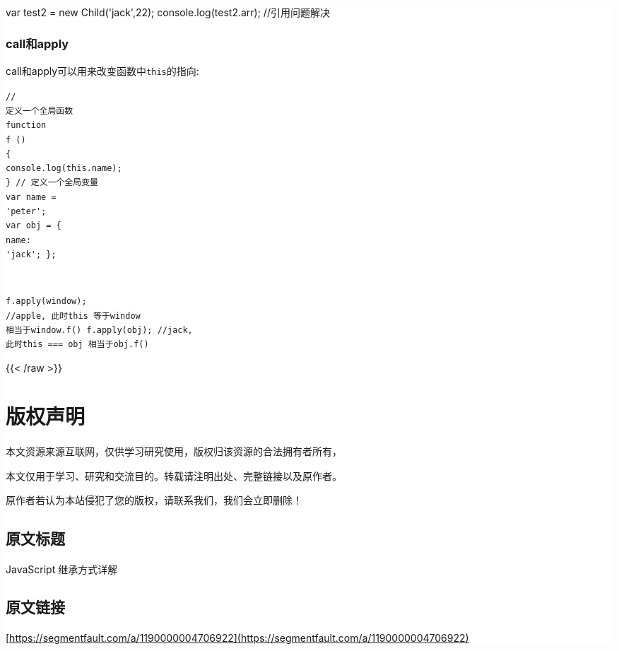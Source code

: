 <span class="hljs-built_in">var</span> test2 = <span class="hljs-keyword">new</span> Child(<span class="hljs-string">'jack'</span>,<span class="hljs-number">22</span>);
<span class="hljs-built_in">console</span>.log(test2.arr);  <span class="hljs-comment">//引用问题解决</span>
</code></pre>
<h3 id="articleHeader10">call和apply</h3>
<p>call和apply可以用来改变函数中<code>this</code>的指向:</p>
<div class="widget-codetool" style="display:none;">
      <div class="widget-codetool--inner">
      <span class="selectCode code-tool" data-toggle="tooltip" data-placement="top" title="" data-original-title="全选"></span>
      <span type="button" class="copyCode code-tool" data-toggle="tooltip" data-placement="top" data-clipboard-text="// 定义一个全局函数
function f () {
    console.log(this.name);
}
// 定义一个全局变量
var name = 'peter';
var obj = {
    name: 'jack';
};

f.apply(window); //apple, 此时this 等于window  相当于window.f()
f.apply(obj);  //jack, 此时this === obj 相当于obj.f()" title="" data-original-title="复制"></span>
      <span type="button" class="saveToNote code-tool" data-toggle="tooltip" data-placement="top" title="" data-original-title="放进笔记"></span>
      </div>
      </div><pre class="hljs javascript"><code><span class="hljs-comment">// 定义一个全局函数</span>
<span class="hljs-function"><span class="hljs-keyword">function</span> <span class="hljs-title">f</span> (<span class="hljs-params"></span>) </span>{
    <span class="hljs-built_in">console</span>.log(<span class="hljs-keyword">this</span>.name);
}
<span class="hljs-comment">// 定义一个全局变量</span>
<span class="hljs-keyword">var</span> name = <span class="hljs-string">'peter'</span>;
<span class="hljs-keyword">var</span> obj = {
    <span class="hljs-attr">name</span>: <span class="hljs-string">'jack'</span>;
};

f.apply(<span class="hljs-built_in">window</span>); <span class="hljs-comment">//apple, 此时this 等于window  相当于window.f()</span>
f.apply(obj);  <span class="hljs-comment">//jack, 此时this === obj 相当于obj.f()</span></code></pre>

                
{{< /raw >}}

# 版权声明
本文资源来源互联网，仅供学习研究使用，版权归该资源的合法拥有者所有，

本文仅用于学习、研究和交流目的。转载请注明出处、完整链接以及原作者。

原作者若认为本站侵犯了您的版权，请联系我们，我们会立即删除！

## 原文标题
JavaScript 继承方式详解

## 原文链接
[https://segmentfault.com/a/1190000004706922](https://segmentfault.com/a/1190000004706922)

